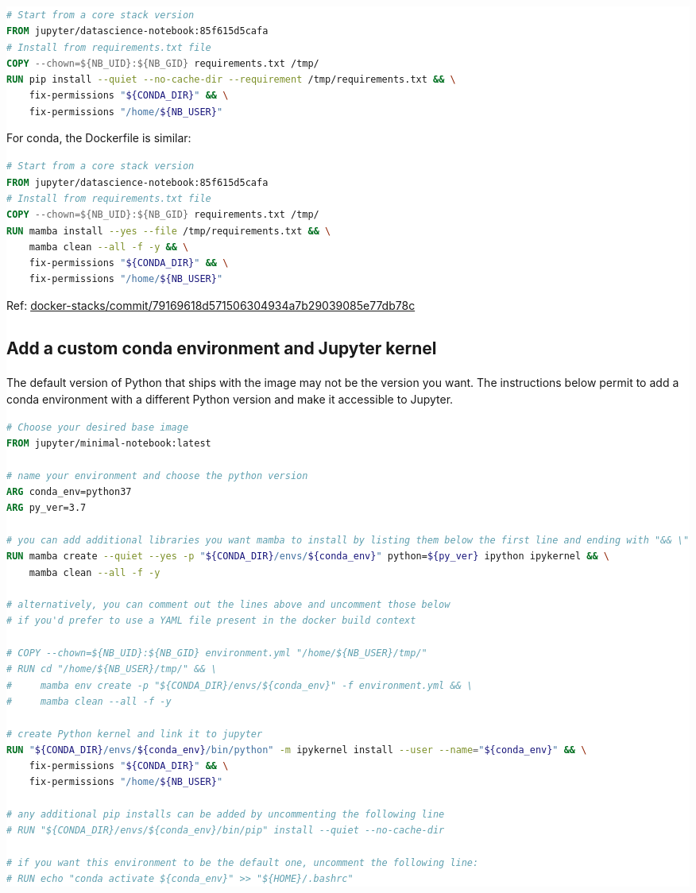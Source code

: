 ```dockerfile
# Start from a core stack version
FROM jupyter/datascience-notebook:85f615d5cafa
# Install from requirements.txt file
COPY --chown=${NB_UID}:${NB_GID} requirements.txt /tmp/
RUN pip install --quiet --no-cache-dir --requirement /tmp/requirements.txt && \
    fix-permissions "${CONDA_DIR}" && \
    fix-permissions "/home/${NB_USER}"
```

For conda, the Dockerfile is similar:

```dockerfile
# Start from a core stack version
FROM jupyter/datascience-notebook:85f615d5cafa
# Install from requirements.txt file
COPY --chown=${NB_UID}:${NB_GID} requirements.txt /tmp/
RUN mamba install --yes --file /tmp/requirements.txt && \
    mamba clean --all -f -y && \
    fix-permissions "${CONDA_DIR}" && \
    fix-permissions "/home/${NB_USER}"
```

Ref: [docker-stacks/commit/79169618d571506304934a7b29039085e77db78c](https://github.com/jupyter/docker-stacks/commit/79169618d571506304934a7b29039085e77db78c#r15960081)

## Add a custom conda environment and Jupyter kernel

The default version of Python that ships with the image may not be the version you want.
The instructions below permit to add a conda environment with a different Python version and make it accessible to Jupyter.

```dockerfile
# Choose your desired base image
FROM jupyter/minimal-notebook:latest

# name your environment and choose the python version
ARG conda_env=python37
ARG py_ver=3.7

# you can add additional libraries you want mamba to install by listing them below the first line and ending with "&& \"
RUN mamba create --quiet --yes -p "${CONDA_DIR}/envs/${conda_env}" python=${py_ver} ipython ipykernel && \
    mamba clean --all -f -y

# alternatively, you can comment out the lines above and uncomment those below
# if you'd prefer to use a YAML file present in the docker build context

# COPY --chown=${NB_UID}:${NB_GID} environment.yml "/home/${NB_USER}/tmp/"
# RUN cd "/home/${NB_USER}/tmp/" && \
#     mamba env create -p "${CONDA_DIR}/envs/${conda_env}" -f environment.yml && \
#     mamba clean --all -f -y

# create Python kernel and link it to jupyter
RUN "${CONDA_DIR}/envs/${conda_env}/bin/python" -m ipykernel install --user --name="${conda_env}" && \
    fix-permissions "${CONDA_DIR}" && \
    fix-permissions "/home/${NB_USER}"

# any additional pip installs can be added by uncommenting the following line
# RUN "${CONDA_DIR}/envs/${conda_env}/bin/pip" install --quiet --no-cache-dir

# if you want this environment to be the default one, uncomment the following line:
# RUN echo "conda activate ${conda_env}" >> "${HOME}/.bashrc"
```
